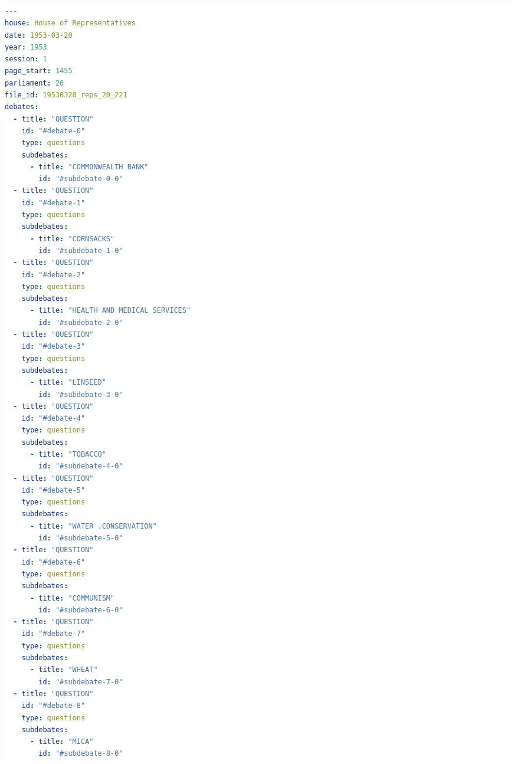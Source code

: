 ```yaml
---
house: House of Representatives
date: 1953-03-20
year: 1953
session: 1
page_start: 1455
parliament: 20
file_id: 19530320_reps_20_221
debates:
  - title: "QUESTION"
    id: "#debate-0"
    type: questions
    subdebates:
      - title: "COMMONWEALTH BANK"
        id: "#subdebate-0-0"
  - title: "QUESTION"
    id: "#debate-1"
    type: questions
    subdebates:
      - title: "CORNSACKS"
        id: "#subdebate-1-0"
  - title: "QUESTION"
    id: "#debate-2"
    type: questions
    subdebates:
      - title: "HEALTH AND MEDICAL SERVICES"
        id: "#subdebate-2-0"
  - title: "QUESTION"
    id: "#debate-3"
    type: questions
    subdebates:
      - title: "LINSEED"
        id: "#subdebate-3-0"
  - title: "QUESTION"
    id: "#debate-4"
    type: questions
    subdebates:
      - title: "TOBACCO"
        id: "#subdebate-4-0"
  - title: "QUESTION"
    id: "#debate-5"
    type: questions
    subdebates:
      - title: "WATER .CONSERVATION"
        id: "#subdebate-5-0"
  - title: "QUESTION"
    id: "#debate-6"
    type: questions
    subdebates:
      - title: "COMMUNISM"
        id: "#subdebate-6-0"
  - title: "QUESTION"
    id: "#debate-7"
    type: questions
    subdebates:
      - title: "WHEAT"
        id: "#subdebate-7-0"
  - title: "QUESTION"
    id: "#debate-8"
    type: questions
    subdebates:
      - title: "MICA"
        id: "#subdebate-8-0"
```